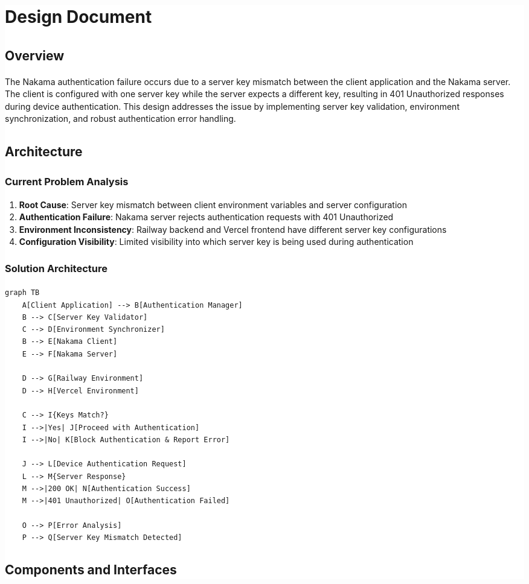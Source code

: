 # Design Document

## Overview

The Nakama authentication failure occurs due to a server key mismatch between the client application and the Nakama server. The client is configured with one server key while the server expects a different key, resulting in 401 Unauthorized responses during device authentication. This design addresses the issue by implementing server key validation, environment synchronization, and robust authentication error handling.

## Architecture

### Current Problem Analysis

1. **Root Cause**: Server key mismatch between client environment variables and server configuration
2. **Authentication Failure**: Nakama server rejects authentication requests with 401 Unauthorized
3. **Environment Inconsistency**: Railway backend and Vercel frontend have different server key configurations
4. **Configuration Visibility**: Limited visibility into which server key is being used during authentication

### Solution Architecture

```mermaid
graph TB
    A[Client Application] --> B[Authentication Manager]
    B --> C[Server Key Validator]
    C --> D[Environment Synchronizer]
    B --> E[Nakama Client]
    E --> F[Nakama Server]

    D --> G[Railway Environment]
    D --> H[Vercel Environment]

    C --> I{Keys Match?}
    I -->|Yes| J[Proceed with Authentication]
    I -->|No| K[Block Authentication & Report Error]

    J --> L[Device Authentication Request]
    L --> M{Server Response}
    M -->|200 OK| N[Authentication Success]
    M -->|401 Unauthorized| O[Authentication Failed]

    O --> P[Error Analysis]
    P --> Q[Server Key Mismatch Detected]
```

## Components and Interfaces
